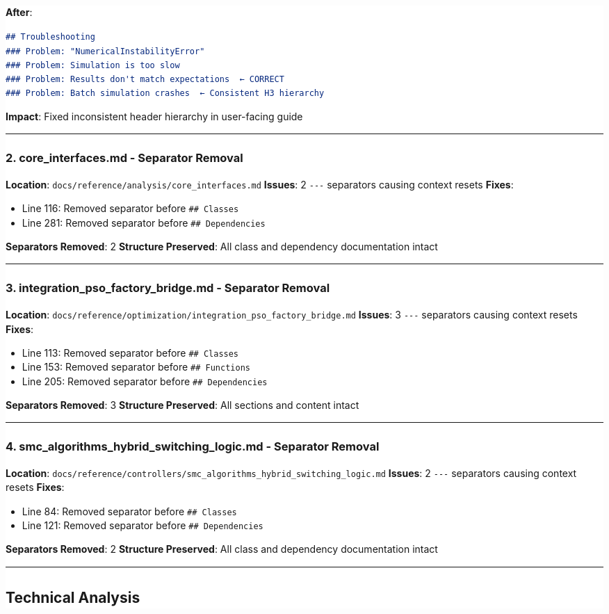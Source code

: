 **After**:
```markdown
## Troubleshooting
### Problem: "NumericalInstabilityError"
### Problem: Simulation is too slow
### Problem: Results don't match expectations  ← CORRECT
### Problem: Batch simulation crashes  ← Consistent H3 hierarchy
```

**Impact**: Fixed inconsistent header hierarchy in user-facing guide

---

### 2. **core_interfaces.md** - Separator Removal
**Location**: `docs/reference/analysis/core_interfaces.md`
**Issues**: 2 `---` separators causing context resets
**Fixes**:
- Line 116: Removed separator before `## Classes`
- Line 281: Removed separator before `## Dependencies`

**Separators Removed**: 2
**Structure Preserved**: All class and dependency documentation intact

---

### 3. **integration_pso_factory_bridge.md** - Separator Removal
**Location**: `docs/reference/optimization/integration_pso_factory_bridge.md`
**Issues**: 3 `---` separators causing context resets
**Fixes**:
- Line 113: Removed separator before `## Classes`
- Line 153: Removed separator before `## Functions`
- Line 205: Removed separator before `## Dependencies`

**Separators Removed**: 3
**Structure Preserved**: All sections and content intact

---

### 4. **smc_algorithms_hybrid_switching_logic.md** - Separator Removal
**Location**: `docs/reference/controllers/smc_algorithms_hybrid_switching_logic.md`
**Issues**: 2 `---` separators causing context resets
**Fixes**:
- Line 84: Removed separator before `## Classes`
- Line 121: Removed separator before `## Dependencies`

**Separators Removed**: 2
**Structure Preserved**: All class and dependency documentation intact

---

## Technical Analysis
